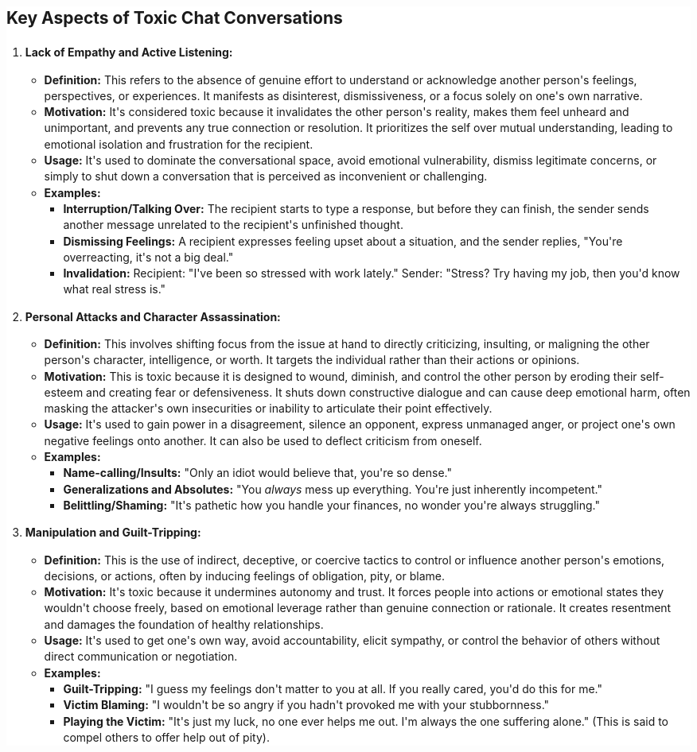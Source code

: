 ## Key Aspects of Toxic Chat Conversations

1.  **Lack of Empathy and Active Listening:**
    * **Definition:** This refers to the absence of genuine effort to understand or acknowledge another person's feelings, perspectives, or experiences. It manifests as disinterest, dismissiveness, or a focus solely on one's own narrative.
    * **Motivation:** It's considered toxic because it invalidates the other person's reality, makes them feel unheard and unimportant, and prevents any true connection or resolution. It prioritizes the self over mutual understanding, leading to emotional isolation and frustration for the recipient.
    * **Usage:** It's used to dominate the conversational space, avoid emotional vulnerability, dismiss legitimate concerns, or simply to shut down a conversation that is perceived as inconvenient or challenging.
    * **Examples:**
        * **Interruption/Talking Over:** The recipient starts to type a response, but before they can finish, the sender sends another message unrelated to the recipient's unfinished thought.
        * **Dismissing Feelings:** A recipient expresses feeling upset about a situation, and the sender replies, "You're overreacting, it's not a big deal."
        * **Invalidation:** Recipient: "I've been so stressed with work lately." Sender: "Stress? Try having my job, then you'd know what real stress is."

2.  **Personal Attacks and Character Assassination:**
    * **Definition:** This involves shifting focus from the issue at hand to directly criticizing, insulting, or maligning the other person's character, intelligence, or worth. It targets the individual rather than their actions or opinions.
    * **Motivation:** This is toxic because it is designed to wound, diminish, and control the other person by eroding their self-esteem and creating fear or defensiveness. It shuts down constructive dialogue and can cause deep emotional harm, often masking the attacker's own insecurities or inability to articulate their point effectively.
    * **Usage:** It's used to gain power in a disagreement, silence an opponent, express unmanaged anger, or project one's own negative feelings onto another. It can also be used to deflect criticism from oneself.
    * **Examples:**
        * **Name-calling/Insults:** "Only an idiot would believe that, you're so dense."
        * **Generalizations and Absolutes:** "You *always* mess up everything. You're just inherently incompetent."
        * **Belittling/Shaming:** "It's pathetic how you handle your finances, no wonder you're always struggling."

3.  **Manipulation and Guilt-Tripping:**
    * **Definition:** This is the use of indirect, deceptive, or coercive tactics to control or influence another person's emotions, decisions, or actions, often by inducing feelings of obligation, pity, or blame.
    * **Motivation:** It's toxic because it undermines autonomy and trust. It forces people into actions or emotional states they wouldn't choose freely, based on emotional leverage rather than genuine connection or rationale. It creates resentment and damages the foundation of healthy relationships.
    * **Usage:** It's used to get one's own way, avoid accountability, elicit sympathy, or control the behavior of others without direct communication or negotiation.
    * **Examples:**
        * **Guilt-Tripping:** "I guess my feelings don't matter to you at all. If you really cared, you'd do this for me."
        * **Victim Blaming:** "I wouldn't be so angry if you hadn't provoked me with your stubbornness."
        * **Playing the Victim:** "It's just my luck, no one ever helps me out. I'm always the one suffering alone." (This is said to compel others to offer help out of pity).
